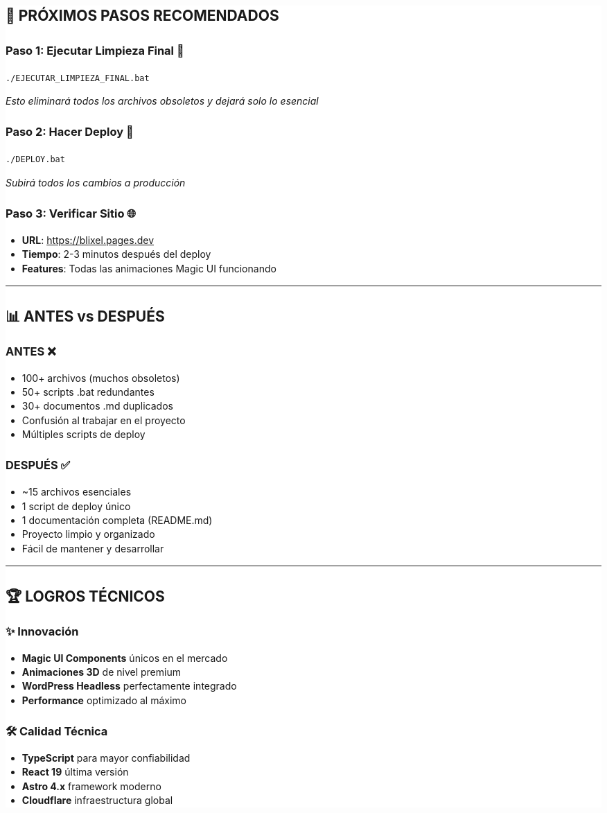 ## 🎯 **PRÓXIMOS PASOS RECOMENDADOS**

### **Paso 1: Ejecutar Limpieza Final** 🧹
```bash
./EJECUTAR_LIMPIEZA_FINAL.bat
```
*Esto eliminará todos los archivos obsoletos y dejará solo lo esencial*

### **Paso 2: Hacer Deploy** 🚀
```bash
./DEPLOY.bat
```
*Subirá todos los cambios a producción*

### **Paso 3: Verificar Sitio** 🌐
- **URL**: https://blixel.pages.dev
- **Tiempo**: 2-3 minutos después del deploy
- **Features**: Todas las animaciones Magic UI funcionando

---

## 📊 **ANTES vs DESPUÉS**

### **ANTES** ❌
- 100+ archivos (muchos obsoletos)
- 50+ scripts .bat redundantes
- 30+ documentos .md duplicados
- Confusión al trabajar en el proyecto
- Múltiples scripts de deploy

### **DESPUÉS** ✅
- ~15 archivos esenciales
- 1 script de deploy único
- 1 documentación completa (README.md)
- Proyecto limpio y organizado
- Fácil de mantener y desarrollar

---

## 🏆 **LOGROS TÉCNICOS**

### ✨ **Innovación**
- **Magic UI Components** únicos en el mercado
- **Animaciones 3D** de nivel premium
- **WordPress Headless** perfectamente integrado
- **Performance** optimizado al máximo

### 🛠️ **Calidad Técnica**
- **TypeScript** para mayor confiabilidad
- **React 19** última versión
- **Astro 4.x** framework moderno
- **Cloudflare** infraestructura global
